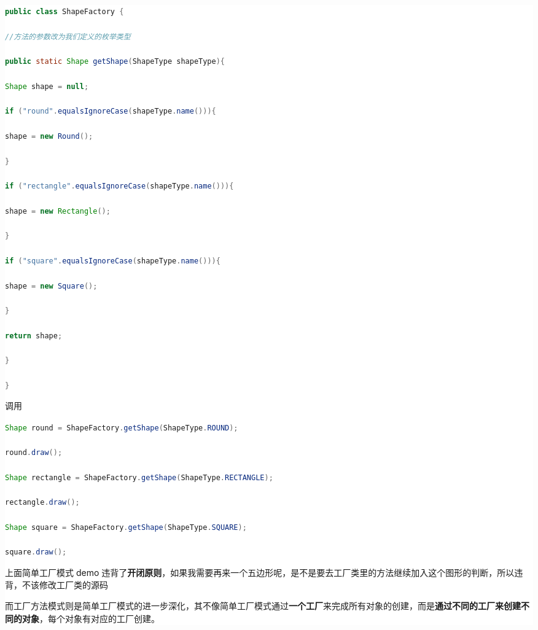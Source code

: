 ```JAVA
public class ShapeFactory {

//方法的参数改为我们定义的枚举类型

public static Shape getShape(ShapeType shapeType){

Shape shape = null;

if ("round".equalsIgnoreCase(shapeType.name())){

shape = new Round();

}

if ("rectangle".equalsIgnoreCase(shapeType.name())){

shape = new Rectangle();

}

if ("square".equalsIgnoreCase(shapeType.name())){

shape = new Square();

}

return shape;

}

}
```

调用

```JAVA
Shape round = ShapeFactory.getShape(ShapeType.ROUND);

round.draw();

Shape rectangle = ShapeFactory.getShape(ShapeType.RECTANGLE);

rectangle.draw();

Shape square = ShapeFactory.getShape(ShapeType.SQUARE);

square.draw();
```

上面简单工厂模式 demo 违背了**开闭原则**，如果我需要再来一个五边形呢，是不是要去工厂类里的方法继续加入这个图形的判断，所以违背，不该修改工厂类的源码

而工厂方法模式则是简单工厂模式的进一步深化，其不像简单工厂模式通过**一个工厂**来完成所有对象的创建，而是**通过不同的工厂来创建不同的对象**，每个对象有对应的工厂创建。

